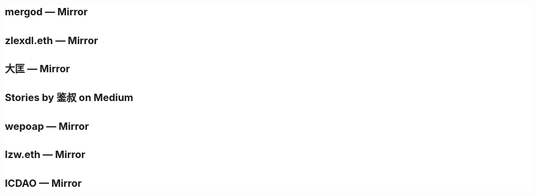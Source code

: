 


###  mergod — Mirror









###  zlexdl.eth — Mirror









###  大匡 — Mirror







###  Stories by 鉴叔 on Medium













###  wepoap — Mirror









###  lzw.eth — Mirror











###  ICDAO — Mirror









